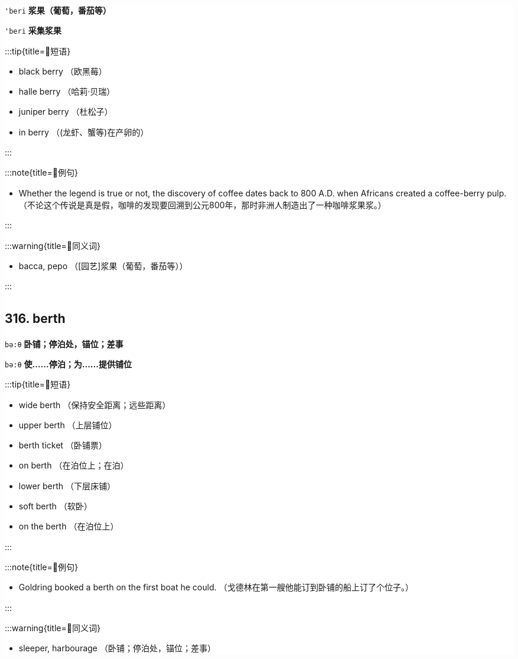 `'beri`  **浆果（葡萄，番茄等）**

`'beri`  **采集浆果**

:::tip{title=🤩短语}

- black berry （欧黑莓）

- halle berry （哈莉·贝瑞）

- juniper berry （杜松子）

- in berry （(龙虾、蟹等)在产卵的）

:::

:::note{title=🎤例句}

- Whether the legend is true or not, the discovery of coffee dates back to 800 A.D. when Africans created a coffee-berry pulp. （不论这个传说是真是假，咖啡的发现要回溯到公元800年，那时非洲人制造出了一种咖啡浆果浆。）

:::

:::warning{title=🤔同义词}

- bacca, pepo （[园艺]浆果（葡萄，番茄等））

:::


## 316. berth

`bə:θ`  **卧铺；停泊处，锚位；差事**

`bə:θ`  **使……停泊；为……提供铺位**

:::tip{title=🤩短语}

- wide berth （保持安全距离；远些距离）

- upper berth （上层铺位）

- berth ticket （卧铺票）

- on berth （在泊位上；在泊）

- lower berth （下层床铺）

- soft berth （软卧）

- on the berth （在泊位上）

:::

:::note{title=🎤例句}

- Goldring booked a berth on the first boat he could. （戈德林在第一艘他能订到卧铺的船上订了个位子。）

:::

:::warning{title=🤔同义词}

- sleeper, harbourage （卧铺；停泊处，锚位；差事）

